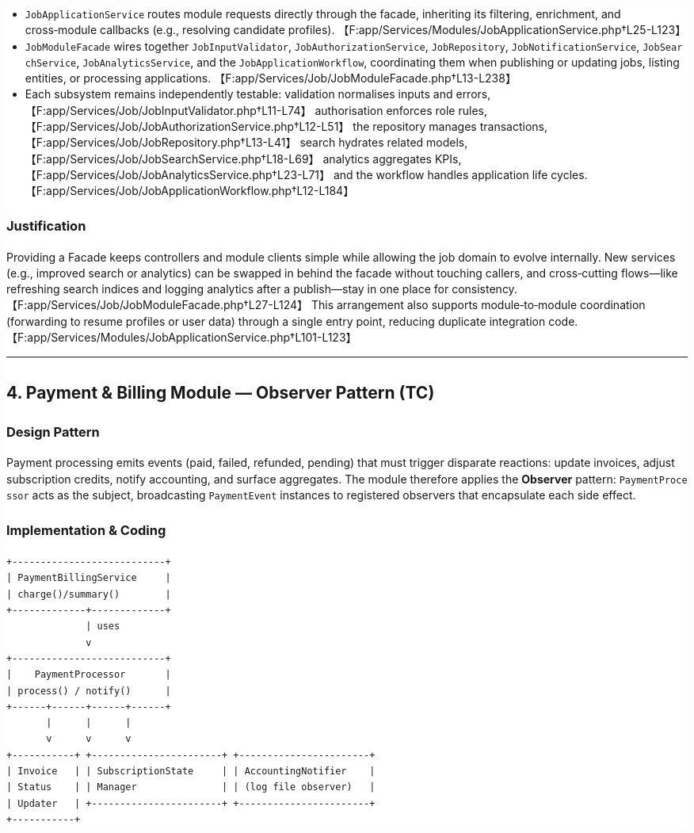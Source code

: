 
* `JobApplicationService` routes module requests directly through the facade, inheriting its filtering, enrichment, and cross‑module callbacks (e.g., resolving candidate profiles). 【F\:app/Services/Modules/JobApplicationService.php†L25-L123】
* `JobModuleFacade` wires together `JobInputValidator`, `JobAuthorizationService`, `JobRepository`, `JobNotificationService`, `JobSearchService`, `JobAnalyticsService`, and the `JobApplicationWorkflow`, coordinating them when publishing or updating jobs, listing entities, or processing applications. 【F\:app/Services/Job/JobModuleFacade.php†L13-L238】
* Each subsystem remains independently testable: validation normalises inputs and errors, 【F\:app/Services/Job/JobInputValidator.php†L11-L74】 authorisation enforces role rules, 【F\:app/Services/Job/JobAuthorizationService.php†L12-L51】 the repository manages transactions, 【F\:app/Services/Job/JobRepository.php†L13-L41】 search hydrates related models, 【F\:app/Services/Job/JobSearchService.php†L18-L69】 analytics aggregates KPIs, 【F\:app/Services/Job/JobAnalyticsService.php†L23-L71】 and the workflow handles application life cycles. 【F\:app/Services/Job/JobApplicationWorkflow\.php†L12-L184】

### Justification

Providing a Facade keeps controllers and module clients simple while allowing the job domain to evolve internally. New services (e.g., improved search or analytics) can be swapped in behind the facade without touching callers, and cross‑cutting flows—like refreshing search indices and logging analytics after a publish—stay in one place for consistency. 【F\:app/Services/Job/JobModuleFacade.php†L27-L124】 This arrangement also supports module‑to‑module coordination (forwarding to resume profiles or user data) through a single entry point, reducing duplicate integration code. 【F\:app/Services/Modules/JobApplicationService.php†L101-L123】

---

## 4. Payment & Billing Module — Observer Pattern (TC)

### Design Pattern

Payment processing emits events (paid, failed, refunded, pending) that must trigger disparate reactions: update invoices, adjust subscription credits, notify accounting, and surface aggregates. The module therefore applies the **Observer** pattern: `PaymentProcessor` acts as the subject, broadcasting `PaymentEvent` instances to registered observers that encapsulate each side effect.

### Implementation & Coding

```
+---------------------------+
| PaymentBillingService     |
| charge()/summary()        |
+-------------+-------------+
              | uses
              v
+---------------------------+
|    PaymentProcessor       |
| process() / notify()      |
+------+------+------+------+
       |      |      |
       v      v      v
+-----------+ +-----------------------+ +-----------------------+
| Invoice   | | SubscriptionState     | | AccountingNotifier    |
| Status    | | Manager               | | (log file observer)   |
| Updater   | +-----------------------+ +-----------------------+
+-----------+
```
